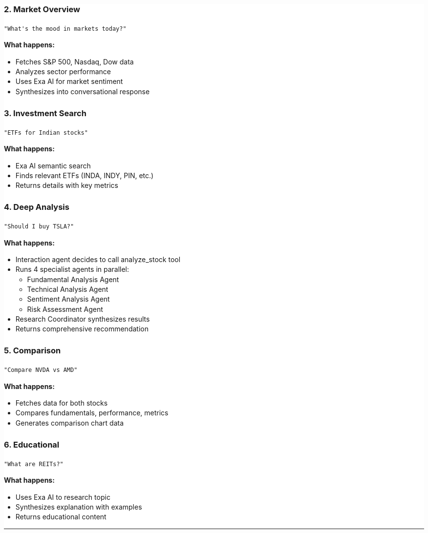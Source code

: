 ### 2. Market Overview
```
"What's the mood in markets today?"
```
**What happens:**
- Fetches S&P 500, Nasdaq, Dow data
- Analyzes sector performance
- Uses Exa AI for market sentiment
- Synthesizes into conversational response

### 3. Investment Search
```
"ETFs for Indian stocks"
```
**What happens:**
- Exa AI semantic search
- Finds relevant ETFs (INDA, INDY, PIN, etc.)
- Returns details with key metrics

### 4. Deep Analysis
```
"Should I buy TSLA?"
```
**What happens:**
- Interaction agent decides to call analyze_stock tool
- Runs 4 specialist agents in parallel:
  - Fundamental Analysis Agent
  - Technical Analysis Agent  
  - Sentiment Analysis Agent
  - Risk Assessment Agent
- Research Coordinator synthesizes results
- Returns comprehensive recommendation

### 5. Comparison
```
"Compare NVDA vs AMD"
```
**What happens:**
- Fetches data for both stocks
- Compares fundamentals, performance, metrics
- Generates comparison chart data

### 6. Educational
```
"What are REITs?"
```
**What happens:**
- Uses Exa AI to research topic
- Synthesizes explanation with examples
- Returns educational content

---
